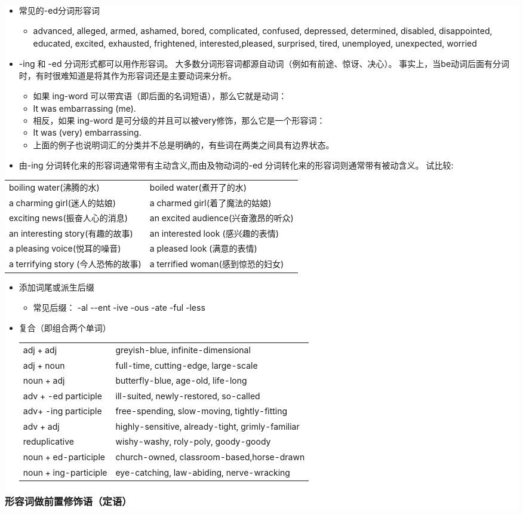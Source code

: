   * 常见的-ed分词形容词
    * advanced, alleged, armed, ashamed, bored, complicated, confused, depressed,
      determined, disabled, disappointed, educated, excited, exhausted, frightened,
      interested,pleased, surprised, tired, unemployed, unexpected, worried  
    
  * -ing 和 -ed 分词形式都可以用作形容词。 大多数分词形容词都源自动词（例如有前途、惊讶、决心）。 事实上，当be动词后面有分词时，有时很难知道是将其作为形容词还是主要动词来分析。
    * 如果 ing-word 可以带宾语（即后面的名词短语），那么它就是动词：
    * It was embarrassing (me).   
    * 相反，如果 ing-word 是可分级的并且可以被very修饰，那么它是一个形容词：
    * It was (very) embarrassing.  
    * 上面的例子也说明词汇的分类并不总是明确的，有些词在两类之间具有边界状态。
    
  * 由-ing 分词转化来的形容词通常带有主动含义,而由及物动词的-ed 分词转化来的形容词则通常带有被动含义。 试比较:

    

  |      |      |
  | ---- | ---- |
  | boiling water(沸腾的水) | boiled water(煮开了的水) |
  | a charming girl(迷人的姑娘) |a charmed girl(着了魔法的姑娘) |
  | exciting news(振奋人心的消息) | an excited audience(兴奋激昂的听众) |
  | an interesting story(有趣的故事) | an interested look (感兴趣的表情) |
  | a pleasing voice(悦耳的噪音) | a pleased look (满意的表情) |
  | a terrifying story (今人恐怖的故事) | a terrified woman(感到惊恐的妇女)        |

* 添加词尾或派生后缀

  * 常见后缀： -al --ent -ive -ous -ate -ful -less

* 复合（即组合两个单词）

  |      |      |
  | ---- | ---- |
  | adj  + adj | greyish-blue, infinite-dimensional |
  | adj  + noun |full-time, cutting-edge, large-scale |
  | noun  + adj |butterfly-blue, age-old, life-long |
  | adv + -ed participle |ill-suited, newly-restored, so-called |
  | adv+ -ing participle |free-spending, slow-moving, tightly-fitting |
  | adv + adj |highly-sensitive, already-tight, grimly-familiar|
  | reduplicative |wishy-washy, roly-poly, goody-goody|
  | noun  + ed-participle |church-owned, classroom-based,horse-drawn |
  | noun  + ing-participle |eye-catching, law-abiding, nerve-wracking |




### 形容词做前置修饰语（定语）

